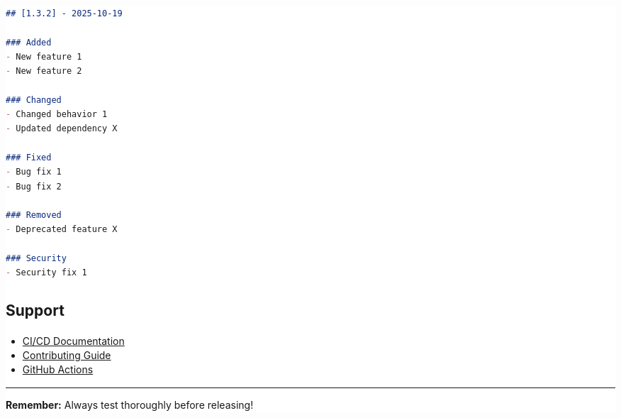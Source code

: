 ```markdown
## [1.3.2] - 2025-10-19

### Added
- New feature 1
- New feature 2

### Changed
- Changed behavior 1
- Updated dependency X

### Fixed
- Bug fix 1
- Bug fix 2

### Removed
- Deprecated feature X

### Security
- Security fix 1
```

## Support

- [CI/CD Documentation](docs/CI_CD_PIPELINE.md)
- [Contributing Guide](CONTRIBUTING.md)
- [GitHub Actions](https://github.com/username/TradeRiser/actions)

---

**Remember:** Always test thoroughly before releasing!
